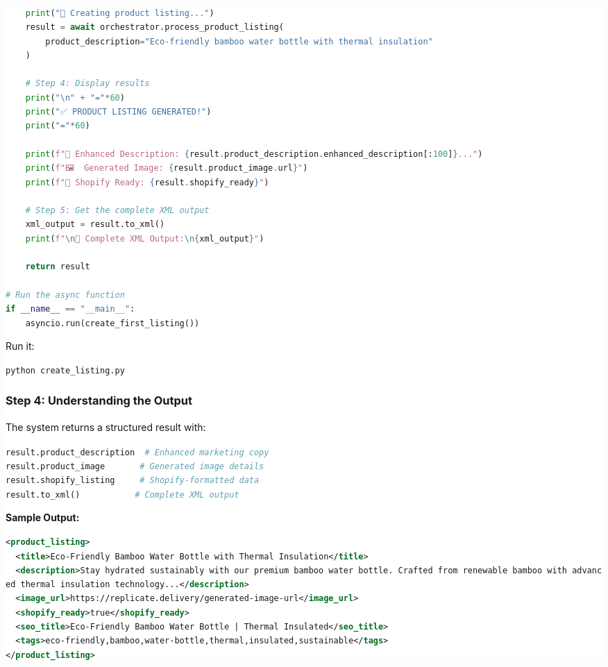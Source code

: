 ```python
    print("🎨 Creating product listing...")
    result = await orchestrator.process_product_listing(
        product_description="Eco-friendly bamboo water bottle with thermal insulation"
    )

    # Step 4: Display results
    print("\n" + "="*60)
    print("✅ PRODUCT LISTING GENERATED!")
    print("="*60)

    print(f"📝 Enhanced Description: {result.product_description.enhanced_description[:100]}...")
    print(f"🖼️  Generated Image: {result.product_image.url}")
    print(f"🏪 Shopify Ready: {result.shopify_ready}")

    # Step 5: Get the complete XML output
    xml_output = result.to_xml()
    print(f"\n📄 Complete XML Output:\n{xml_output}")

    return result

# Run the async function
if __name__ == "__main__":
    asyncio.run(create_first_listing())
```

Run it:
```bash
python create_listing.py
```

### Step 4: Understanding the Output

The system returns a structured result with:

```python
result.product_description  # Enhanced marketing copy
result.product_image       # Generated image details
result.shopify_listing     # Shopify-formatted data
result.to_xml()           # Complete XML output
```

**Sample Output:**
```xml
<product_listing>
  <title>Eco-Friendly Bamboo Water Bottle with Thermal Insulation</title>
  <description>Stay hydrated sustainably with our premium bamboo water bottle. Crafted from renewable bamboo with advanced thermal insulation technology...</description>
  <image_url>https://replicate.delivery/generated-image-url</image_url>
  <shopify_ready>true</shopify_ready>
  <seo_title>Eco-Friendly Bamboo Water Bottle | Thermal Insulated</seo_title>
  <tags>eco-friendly,bamboo,water-bottle,thermal,insulated,sustainable</tags>
</product_listing>
```
